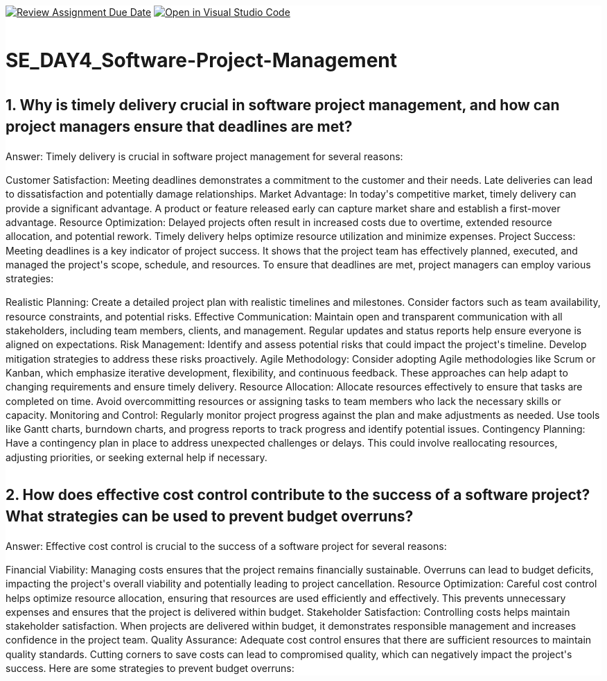 [![Review Assignment Due Date](https://classroom.github.com/assets/deadline-readme-button-22041afd0340ce965d47ae6ef1cefeee28c7c493a6346c4f15d667ab976d596c.svg)](https://classroom.github.com/a/9pw6JKcu)
[![Open in Visual Studio Code](https://classroom.github.com/assets/open-in-vscode-2e0aaae1b6195c2367325f4f02e2d04e9abb55f0b24a779b69b11b9e10269abc.svg)](https://classroom.github.com/online_ide?assignment_repo_id=15676245&assignment_repo_type=AssignmentRepo)
# SE_DAY4_Software-Project-Management
## 1. Why is timely delivery crucial in software project management, and how can project managers ensure that deadlines are met?
Answer: Timely delivery is crucial in software project management for several reasons:

Customer Satisfaction: Meeting deadlines demonstrates a commitment to the customer and their needs. Late deliveries can lead to dissatisfaction and potentially damage relationships.
Market Advantage: In today's competitive market, timely delivery can provide a significant advantage. A product or feature released early can capture market share and establish a first-mover advantage.
Resource Optimization: Delayed projects often result in increased costs due to overtime, extended resource allocation, and potential rework. Timely delivery helps optimize resource utilization and minimize expenses.
Project Success: Meeting deadlines is a key indicator of project success. It shows that the project team has effectively planned, executed, and managed the project's scope, schedule, and resources.
To ensure that deadlines are met, project managers can employ various strategies:

Realistic Planning: Create a detailed project plan with realistic timelines and milestones. Consider factors such as team availability, resource constraints, and potential risks.
Effective Communication: Maintain open and transparent communication with all stakeholders, including team members, clients, and management. Regular updates and status reports help ensure everyone is aligned on expectations.
Risk Management: Identify and assess potential risks that could impact the project's timeline. Develop mitigation strategies to address these risks proactively.
Agile Methodology: Consider adopting Agile methodologies like Scrum or Kanban, which emphasize iterative development, flexibility, and continuous feedback. These approaches can help adapt to changing requirements and ensure timely delivery.
Resource Allocation: Allocate resources effectively to ensure that tasks are completed on time. Avoid overcommitting resources or assigning tasks to team members who lack the necessary skills or capacity.
Monitoring and Control: Regularly monitor project progress against the plan and make adjustments as needed. Use tools like Gantt charts, burndown charts, and progress reports to track progress and identify potential issues.
Contingency Planning: Have a contingency plan in place to address unexpected challenges or delays. This could involve reallocating resources, adjusting priorities, or seeking external help if necessary.
## 2. How does effective cost control contribute to the success of a software project? What strategies can be used to prevent budget overruns?
Answer: Effective cost control is crucial to the success of a software project for several reasons:

Financial Viability: Managing costs ensures that the project remains financially sustainable. Overruns can lead to budget deficits, impacting the project's overall viability and potentially leading to project cancellation.
Resource Optimization: Careful cost control helps optimize resource allocation, ensuring that resources are used efficiently and effectively. This prevents unnecessary expenses and ensures that the project is delivered within budget.
Stakeholder Satisfaction: Controlling costs helps maintain stakeholder satisfaction. When projects are delivered within budget, it demonstrates responsible management and increases confidence in the project team.
Quality Assurance: Adequate cost control ensures that there are sufficient resources to maintain quality standards. Cutting corners to save costs can lead to compromised quality, which can negatively impact the project's success.
Here are some strategies to prevent budget overruns:
